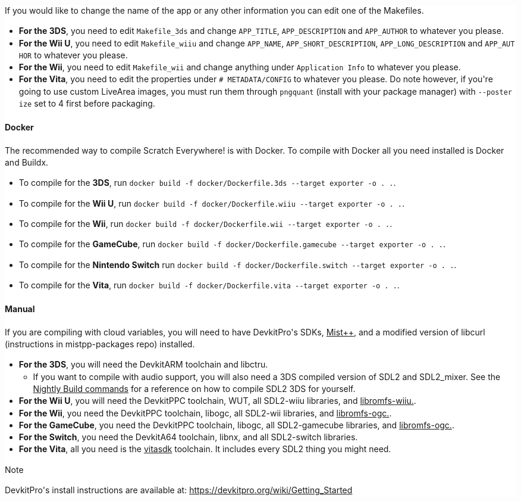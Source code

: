 If you would like to change the name of the app or any other information you can edit one of the Makefiles.
- **For the 3DS**, you need to edit `Makefile_3ds` and change `APP_TITLE`, `APP_DESCRIPTION` and `APP_AUTHOR` to whatever you please.
- **For the Wii U**, you need to edit `Makefile_wiiu` and change `APP_NAME`, `APP_SHORT_DESCRIPTION`, `APP_LONG_DESCRIPTION` and `APP_AUTHOR` to whatever you please.
- **For the Wii**, you need to edit `Makefile_wii` and change anything under `Application Info` to whatever you please.
- **For the Vita**, you need to edit the properties under `# METADATA/CONFIG` to whatever you please. Do note however, if you're going to use custom LiveArea images, you must run them through `pngquant` (install with your package manager) with `--posterize` set to 4 first before packaging.

#### Docker

The recommended way to compile Scratch Everywhere! is with Docker. To compile with Docker all you need installed is Docker and Buildx.

- To compile for the **3DS**, run `docker build -f docker/Dockerfile.3ds --target exporter -o . .`.

- To compile for the **Wii U**, run `docker build -f docker/Dockerfile.wiiu --target exporter -o . .`.

- To compile for the **Wii**, run `docker build -f docker/Dockerfile.wii --target exporter -o . .`.

- To compile for the **GameCube**, run `docker build -f docker/Dockerfile.gamecube --target exporter -o . .`.

- To compile for the **Nintendo Switch** run `docker build -f docker/Dockerfile.switch --target exporter -o . .`.

- To compile for the **Vita**, run `docker build -f docker/Dockerfile.vita --target exporter -o . .`.


#### Manual

If you are compiling with cloud variables, you will need to have DevkitPro's SDKs, [Mist++](https://github.grady.link/mistpp), and a modified version of libcurl (instructions in mistpp-packages repo) installed.
- **For the 3DS**, you will need the DevkitARM toolchain and libctru.
	- If you want to compile with audio support, you will also need a 3DS compiled version of SDL2 and SDL2_mixer. See the [Nightly Build commands](https://github.com/NateXS/Scratch-3DS/blob/main/.github/workflows/nightly-3ds.yml) for a reference on how to compile SDL2 3DS for yourself.
- **For the Wii U**, you will need the DevkitPPC toolchain, WUT, all SDL2-wiiu libraries, and [libromfs-wiiu.](https://github.com/yawut/libromfs-wiiu).
- **For the Wii**, you need the DevkitPPC toolchain, libogc, all SDL2-wii libraries, and [libromfs-ogc.](https://github.com/NateXS/libromfs-ogc).
- **For the GameCube**, you need the DevkitPPC toolchain, libogc, all SDL2-gamecube libraries, and [libromfs-ogc.](https://github.com/NateXS/libromfs-ogc).
- **For the Switch**, you need the DevkitA64 toolchain, libnx, and all SDL2-switch libraries.
- **For the Vita**, all you need is the [vitasdk](https://vitasdk.org) toolchain. It includes every SDL2 thing you might need.

> [!NOTE]
> DevkitPro's install instructions are available at: https://devkitpro.org/wiki/Getting_Started
